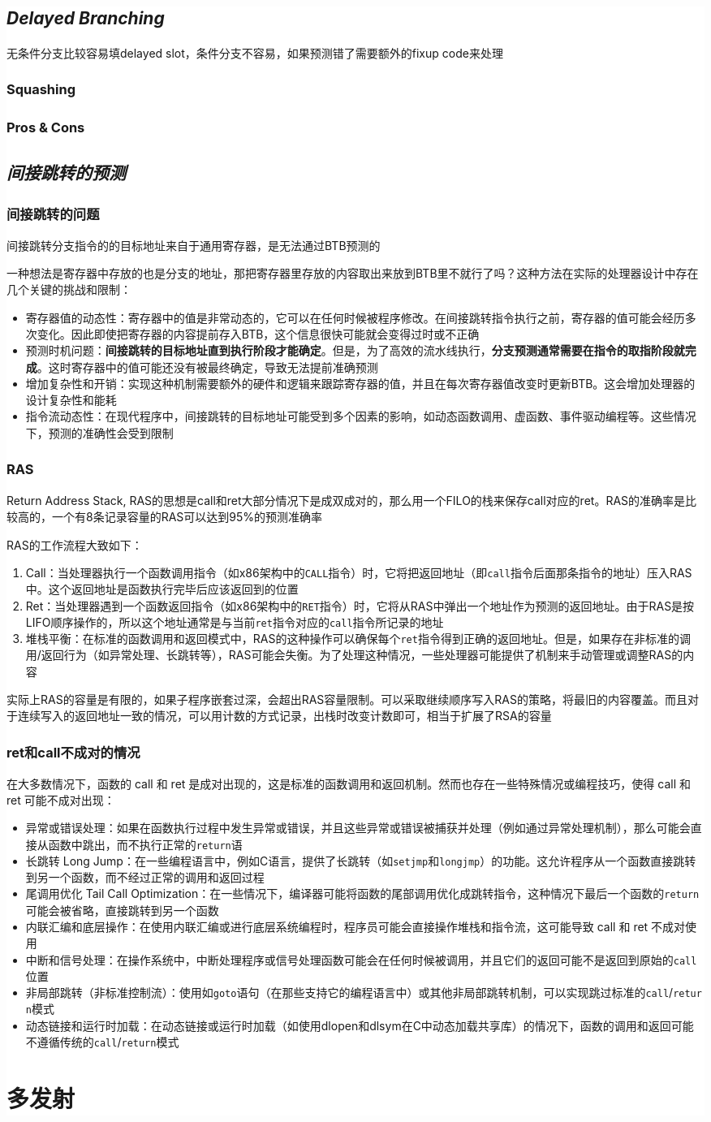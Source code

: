 ## *Delayed Branching*

无条件分支比较容易填delayed slot，条件分支不容易，如果预测错了需要额外的fixup code来处理

### Squashing

### Pros & Cons

## *间接跳转的预测*

### 间接跳转的问题

 间接跳转分支指令的的目标地址来自于通用寄存器，是无法通过BTB预测的

一种想法是寄存器中存放的也是分支的地址，那把寄存器里存放的内容取出来放到BTB里不就行了吗？这种方法在实际的处理器设计中存在几个关键的挑战和限制：

* 寄存器值的动态性：寄存器中的值是非常动态的，它可以在任何时候被程序修改。在间接跳转指令执行之前，寄存器的值可能会经历多次变化。因此即使把寄存器的内容提前存入BTB，这个信息很快可能就会变得过时或不正确
* 预测时机问题：**间接跳转的目标地址直到执行阶段才能确定**。但是，为了高效的流水线执行，**分支预测通常需要在指令的取指阶段就完成**。这时寄存器中的值可能还没有被最终确定，导致无法提前准确预测
* 增加复杂性和开销：实现这种机制需要额外的硬件和逻辑来跟踪寄存器的值，并且在每次寄存器值改变时更新BTB。这会增加处理器的设计复杂性和能耗
* 指令流动态性：在现代程序中，间接跳转的目标地址可能受到多个因素的影响，如动态函数调用、虚函数、事件驱动编程等。这些情况下，预测的准确性会受到限制

### RAS

Return Address Stack, RAS的思想是call和ret大部分情况下是成双成对的，那么用一个FILO的栈来保存call对应的ret。RAS的准确率是比较高的，一个有8条记录容量的RAS可以达到95%的预测准确率

RAS的工作流程大致如下：

1. Call：当处理器执行一个函数调用指令（如x86架构中的`CALL`指令）时，它将把返回地址（即`call`指令后面那条指令的地址）压入RAS中。这个返回地址是函数执行完毕后应该返回到的位置
2. Ret：当处理器遇到一个函数返回指令（如x86架构中的`RET`指令）时，它将从RAS中弹出一个地址作为预测的返回地址。由于RAS是按LIFO顺序操作的，所以这个地址通常是与当前`ret`指令对应的`call`指令所记录的地址
3. 堆栈平衡：在标准的函数调用和返回模式中，RAS的这种操作可以确保每个`ret`指令得到正确的返回地址。但是，如果存在非标准的调用/返回行为（如异常处理、长跳转等），RAS可能会失衡。为了处理这种情况，一些处理器可能提供了机制来手动管理或调整RAS的内容

实际上RAS的容量是有限的，如果子程序嵌套过深，会超出RAS容量限制。可以采取继续顺序写入RAS的策略，将最旧的内容覆盖。而且对于连续写入的返回地址一致的情况，可以用计数的方式记录，出栈时改变计数即可，相当于扩展了RSA的容量

### ret和call不成对的情况

在大多数情况下，函数的 call 和 ret 是成对出现的，这是标准的函数调用和返回机制。然而也存在一些特殊情况或编程技巧，使得 call 和 ret 可能不成对出现：

* 异常或错误处理：如果在函数执行过程中发生异常或错误，并且这些异常或错误被捕获并处理（例如通过异常处理机制），那么可能会直接从函数中跳出，而不执行正常的`return`语
* 长跳转 Long Jump：在一些编程语言中，例如C语言，提供了长跳转（如`setjmp`和`longjmp`）的功能。这允许程序从一个函数直接跳转到另一个函数，而不经过正常的调用和返回过程
* 尾调用优化 Tail Call Optimization：在一些情况下，编译器可能将函数的尾部调用优化成跳转指令，这种情况下最后一个函数的`return`可能会被省略，直接跳转到另一个函数
* 内联汇编和底层操作：在使用内联汇编或进行底层系统编程时，程序员可能会直接操作堆栈和指令流，这可能导致 call 和 ret 不成对使用
* 中断和信号处理：在操作系统中，中断处理程序或信号处理函数可能会在任何时候被调用，并且它们的返回可能不是返回到原始的`call`位置
* 非局部跳转（非标准控制流）：使用如`goto`语句（在那些支持它的编程语言中）或其他非局部跳转机制，可以实现跳过标准的`call`/`return`模式
* 动态链接和运行时加载：在动态链接或运行时加载（如使用dlopen和dlsym在C中动态加载共享库）的情况下，函数的调用和返回可能不遵循传统的`call`/`return`模式

# 多发射
